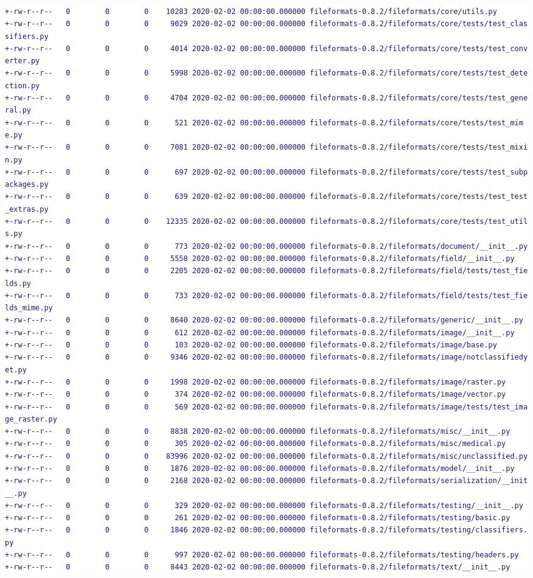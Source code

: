 ```diff
+-rw-r--r--   0        0        0    10283 2020-02-02 00:00:00.000000 fileformats-0.8.2/fileformats/core/utils.py
+-rw-r--r--   0        0        0     9029 2020-02-02 00:00:00.000000 fileformats-0.8.2/fileformats/core/tests/test_classifiers.py
+-rw-r--r--   0        0        0     4014 2020-02-02 00:00:00.000000 fileformats-0.8.2/fileformats/core/tests/test_converter.py
+-rw-r--r--   0        0        0     5998 2020-02-02 00:00:00.000000 fileformats-0.8.2/fileformats/core/tests/test_detection.py
+-rw-r--r--   0        0        0     4704 2020-02-02 00:00:00.000000 fileformats-0.8.2/fileformats/core/tests/test_general.py
+-rw-r--r--   0        0        0      521 2020-02-02 00:00:00.000000 fileformats-0.8.2/fileformats/core/tests/test_mime.py
+-rw-r--r--   0        0        0     7081 2020-02-02 00:00:00.000000 fileformats-0.8.2/fileformats/core/tests/test_mixin.py
+-rw-r--r--   0        0        0      697 2020-02-02 00:00:00.000000 fileformats-0.8.2/fileformats/core/tests/test_subpackages.py
+-rw-r--r--   0        0        0      639 2020-02-02 00:00:00.000000 fileformats-0.8.2/fileformats/core/tests/test_test_extras.py
+-rw-r--r--   0        0        0    12335 2020-02-02 00:00:00.000000 fileformats-0.8.2/fileformats/core/tests/test_utils.py
+-rw-r--r--   0        0        0      773 2020-02-02 00:00:00.000000 fileformats-0.8.2/fileformats/document/__init__.py
+-rw-r--r--   0        0        0     5558 2020-02-02 00:00:00.000000 fileformats-0.8.2/fileformats/field/__init__.py
+-rw-r--r--   0        0        0     2205 2020-02-02 00:00:00.000000 fileformats-0.8.2/fileformats/field/tests/test_fields.py
+-rw-r--r--   0        0        0      733 2020-02-02 00:00:00.000000 fileformats-0.8.2/fileformats/field/tests/test_fields_mime.py
+-rw-r--r--   0        0        0     8640 2020-02-02 00:00:00.000000 fileformats-0.8.2/fileformats/generic/__init__.py
+-rw-r--r--   0        0        0      612 2020-02-02 00:00:00.000000 fileformats-0.8.2/fileformats/image/__init__.py
+-rw-r--r--   0        0        0      103 2020-02-02 00:00:00.000000 fileformats-0.8.2/fileformats/image/base.py
+-rw-r--r--   0        0        0     9346 2020-02-02 00:00:00.000000 fileformats-0.8.2/fileformats/image/notclassifiedyet.py
+-rw-r--r--   0        0        0     1998 2020-02-02 00:00:00.000000 fileformats-0.8.2/fileformats/image/raster.py
+-rw-r--r--   0        0        0      374 2020-02-02 00:00:00.000000 fileformats-0.8.2/fileformats/image/vector.py
+-rw-r--r--   0        0        0      569 2020-02-02 00:00:00.000000 fileformats-0.8.2/fileformats/image/tests/test_image_raster.py
+-rw-r--r--   0        0        0     8838 2020-02-02 00:00:00.000000 fileformats-0.8.2/fileformats/misc/__init__.py
+-rw-r--r--   0        0        0      305 2020-02-02 00:00:00.000000 fileformats-0.8.2/fileformats/misc/medical.py
+-rw-r--r--   0        0        0    83996 2020-02-02 00:00:00.000000 fileformats-0.8.2/fileformats/misc/unclassified.py
+-rw-r--r--   0        0        0     1876 2020-02-02 00:00:00.000000 fileformats-0.8.2/fileformats/model/__init__.py
+-rw-r--r--   0        0        0     2168 2020-02-02 00:00:00.000000 fileformats-0.8.2/fileformats/serialization/__init__.py
+-rw-r--r--   0        0        0      329 2020-02-02 00:00:00.000000 fileformats-0.8.2/fileformats/testing/__init__.py
+-rw-r--r--   0        0        0      261 2020-02-02 00:00:00.000000 fileformats-0.8.2/fileformats/testing/basic.py
+-rw-r--r--   0        0        0     1846 2020-02-02 00:00:00.000000 fileformats-0.8.2/fileformats/testing/classifiers.py
+-rw-r--r--   0        0        0      997 2020-02-02 00:00:00.000000 fileformats-0.8.2/fileformats/testing/headers.py
+-rw-r--r--   0        0        0     8443 2020-02-02 00:00:00.000000 fileformats-0.8.2/fileformats/text/__init__.py
```